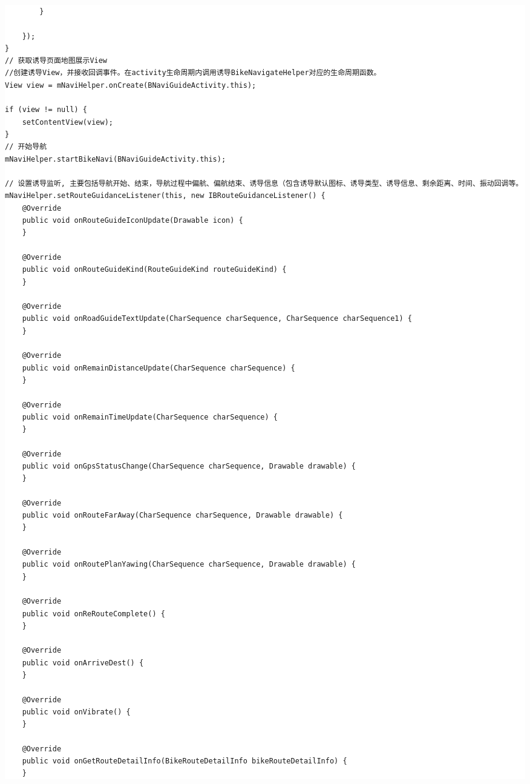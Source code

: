 ```
        }

    });
}
// 获取诱导页面地图展示View
//创建诱导View，并接收回调事件。在activity生命周期内调用诱导BikeNavigateHelper对应的生命周期函数。
View view = mNaviHelper.onCreate(BNaviGuideActivity.this);

if (view != null) {
    setContentView(view);
}
// 开始导航
mNaviHelper.startBikeNavi(BNaviGuideActivity.this);

// 设置诱导监听, 主要包括导航开始、结束，导航过程中偏航、偏航结束、诱导信息（包含诱导默认图标、诱导类型、诱导信息、剩余距离、时间、振动回调等。
mNaviHelper.setRouteGuidanceListener(this, new IBRouteGuidanceListener() {
    @Override
    public void onRouteGuideIconUpdate(Drawable icon) {
    }

    @Override
    public void onRouteGuideKind(RouteGuideKind routeGuideKind) {
    }

    @Override
    public void onRoadGuideTextUpdate(CharSequence charSequence, CharSequence charSequence1) {
    }

    @Override
    public void onRemainDistanceUpdate(CharSequence charSequence) {
    }

    @Override
    public void onRemainTimeUpdate(CharSequence charSequence) {
    }

    @Override
    public void onGpsStatusChange(CharSequence charSequence, Drawable drawable) {
    }

    @Override
    public void onRouteFarAway(CharSequence charSequence, Drawable drawable) {
    }

    @Override
    public void onRoutePlanYawing(CharSequence charSequence, Drawable drawable) {
    }

    @Override
    public void onReRouteComplete() {
    }

    @Override
    public void onArriveDest() {
    }

    @Override
    public void onVibrate() {
    }

    @Override
    public void onGetRouteDetailInfo(BikeRouteDetailInfo bikeRouteDetailInfo) {
    }
```